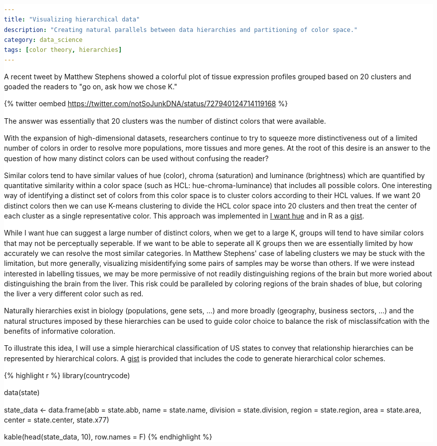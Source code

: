```yaml
---
title: "Visualizing hierarchical data"
description: "Creating natural parallels between data hierarchies and partitioning of color space."
category: data_science
tags: [color theory, hierarchies]
---
```


A recent tweet by Matthew Stephens showed a colorful plot of tissue expression profiles grouped based on 20 clusters and goaded the readers to "go on, ask how we chose K."

{% twitter oembed https://twitter.com/notSoJunkDNA/status/727940124714119168 %}

The answer was essentially that 20 clusters was the number of distinct colors that were available.

With the expansion of high-dimensional datasets, researchers continue to try to squeeze more distinctiveness out of a limited number of colors in order to resolve more populations, more tissues and more genes. At the root of this desire is an answer to the question of how many distinct colors can be used without confusing the reader?

Similar colors tend to have similar values of hue (color), chroma (saturation) and luminance (brightness) which are quantified by quantitative similarity within a color space (such as HCL: hue-chroma-luminance) that includes all possible colors. One interesting way of identifying a distinct set of colors from this color space is to cluster colors according to their HCL values. If we want 20 distinct colors then we can use K-means clustering to divide the HCL color space into 20 clusters and then treat the center of each cluster as a single representative color. This approach was implemented in [I want hue](http://tools.medialab.sciences-po.fr/iwanthue/) and in R as a [gist](https://gist.github.com/johnbaums/45b49da5e260a9fc1cd7).

While I want hue can suggest a large number of distinct colors, when we get to a large K, groups will tend to have similar colors that may not be perceptually seperable. If we want to be able to seperate all K groups then we are essentially limited by how accurately we can resolve the most similar categories. In Matthew Stephens' case of labeling clusters we may be stuck with the limitation, but more generally, visualizing misidentifying some pairs of samples may be worse than others. If we were instead interested in labelling tissues, we may be more permissive of not readily distinguishing regions of the brain but more woried about distinguishing the brain from the liver. This risk could be paralleled by coloring regions of the brain shades of blue, but coloring the liver a very different color such as red.

Naturally hierarchies exist in biology (populations, gene sets, ...) and more broadly (geography, business sectors, ...) and the natural structures imposed by these hierarchies can be used to guide color choice to balance the risk of misclassifcation with the benefits of informative coloration.

To illustrate this idea, I will use a simple hierarchical classification of US states to convey that relationship hierarchies can be represented by hierarchical colors. A [gist](https://gist.github.com/shackett/01c26a7f7749a31fc6617764317e0bd6) is provided that includes the code to generate hierarchical color schemes.





{% highlight r %}
library(countrycode)

data(state)

state_data <- data.frame(abb = state.abb,
           name = state.name,
           division = state.division,
           region = state.region,
           area = state.area,
           center = state.center,
           state.x77)

kable(head(state_data, 10), row.names = F)
{% endhighlight %}
